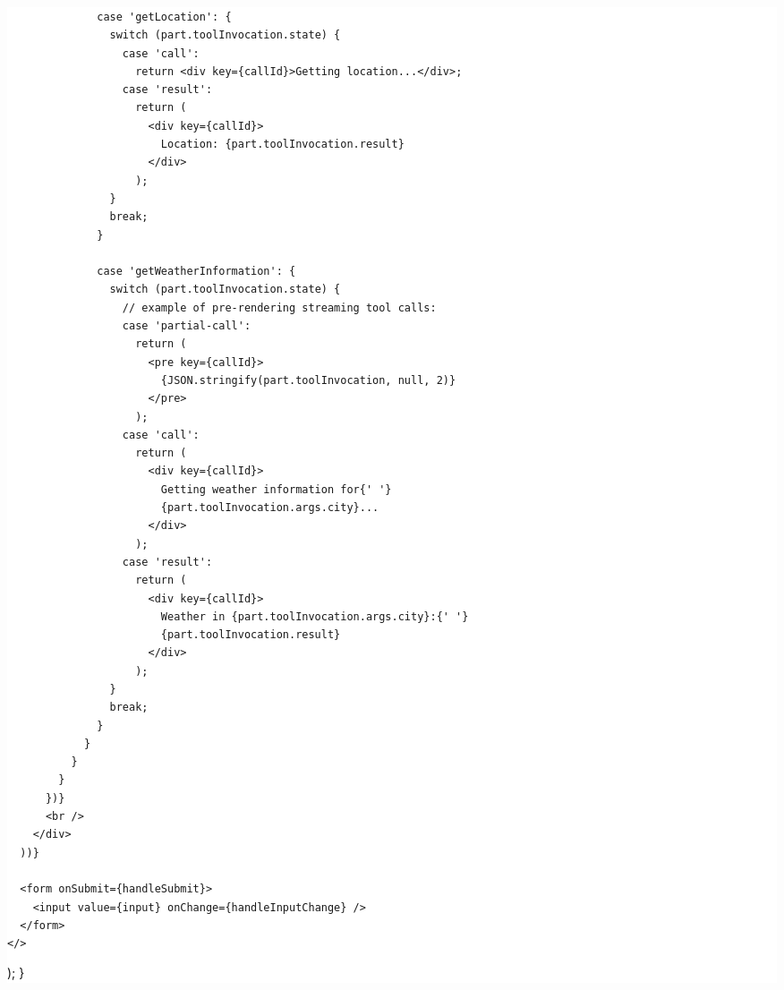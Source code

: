                   case 'getLocation': {
                    switch (part.toolInvocation.state) {
                      case 'call':
                        return <div key={callId}>Getting location...</div>;
                      case 'result':
                        return (
                          <div key={callId}>
                            Location: {part.toolInvocation.result}
                          </div>
                        );
                    }
                    break;
                  }

                  case 'getWeatherInformation': {
                    switch (part.toolInvocation.state) {
                      // example of pre-rendering streaming tool calls:
                      case 'partial-call':
                        return (
                          <pre key={callId}>
                            {JSON.stringify(part.toolInvocation, null, 2)}
                          </pre>
                        );
                      case 'call':
                        return (
                          <div key={callId}>
                            Getting weather information for{' '}
                            {part.toolInvocation.args.city}...
                          </div>
                        );
                      case 'result':
                        return (
                          <div key={callId}>
                            Weather in {part.toolInvocation.args.city}:{' '}
                            {part.toolInvocation.result}
                          </div>
                        );
                    }
                    break;
                  }
                }
              }
            }
          })}
          <br />
        </div>
      ))}

      <form onSubmit={handleSubmit}>
        <input value={input} onChange={handleInputChange} />
      </form>
    </>
  );
}
